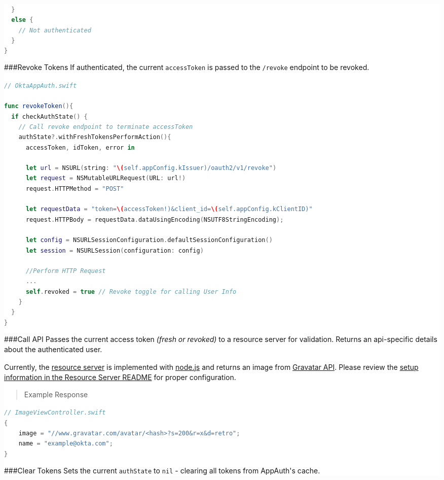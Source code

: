 ```swift
  }
  else {
    // Not authenticated
  }
}
```

###Revoke Tokens
If authenticated, the current `accessToken` is passed to the `/revoke` endpoint to be revoked.

```swift
// OktaAppAuth.swift

func revokeToken(){
  if checkAuthState() {
    // Call revoke endpoint to terminate accessToken
    authState?.withFreshTokensPerformAction(){
      accessToken, idToken, error in
      
      let url = NSURL(string: "\(self.appConfig.kIssuer)/oauth2/v1/revoke")
      let request = NSMutableURLRequest(URL: url!)
      request.HTTPMethod = "POST"
      
      let requestData = "token=\(accessToken!)&client_id=\(self.appConfig.kClientID)"
      request.HTTPBody = requestData.dataUsingEncoding(NSUTF8StringEncoding);
      
      let config = NSURLSessionConfiguration.defaultSessionConfiguration()
      let session = NSURLSession(configuration: config)
      
      //Perform HTTP Request
      ...
      self.revoked = true // Revoke toggle for calling User Info
    }
  }
}
```

###Call API
Passes the current access token *(fresh or revoked)* to a resource server for validation. Returns an api-specific details about the authenticated user.

Currently, the [resource server](https://github.com/jmelberg/oauth-resource-server) is implemented with [node.js](https://nodejs.org/en/) and returns an image from [Gravatar API](https://en.gravatar.com/site/implement/). Please review the [setup information in the Resource Server README](https://github.com/jmelberg/oauth-resource-server/blob/master/README.md) for proper configuration.

> Example Response

```swift
// ImageViewController.swift
{
    image = "//www.gravatar.com/avatar/<hash>?s=200&r=x&d=retro";
    name = "example@okta.com";
}
```

###Clear Tokens
Sets the current `authState` to `nil` - clearing all tokens from AppAuth's cache.
